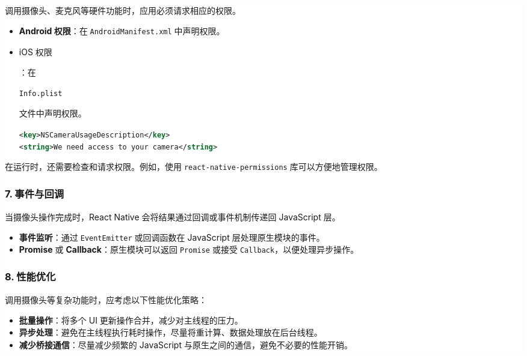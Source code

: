 调用摄像头、麦克风等硬件功能时，应用必须请求相应的权限。

- **Android 权限**：在 `AndroidManifest.xml` 中声明权限。

- iOS 权限

  ：在 

  ```
  Info.plist
  ```

   文件中声明权限。

  ```xml
  <key>NSCameraUsageDescription</key>
  <string>We need access to your camera</string>
  ```

在运行时，还需要检查和请求权限。例如，使用 `react-native-permissions` 库可以方便地管理权限。

### 7. **事件与回调**

当摄像头操作完成时，React Native 会将结果通过回调或事件机制传递回 JavaScript 层。

- **事件监听**：通过 `EventEmitter` 或回调函数在 JavaScript 层处理原生模块的事件。
- **Promise** 或 **Callback**：原生模块可以返回 `Promise` 或接受 `Callback`，以便处理异步操作。

### 8. **性能优化**

调用摄像头等复杂功能时，应考虑以下性能优化策略：

- **批量操作**：将多个 UI 更新操作合并，减少对主线程的压力。
- **异步处理**：避免在主线程执行耗时操作，尽量将重计算、数据处理放在后台线程。
- **减少桥接通信**：尽量减少频繁的 JavaScript 与原生之间的通信，避免不必要的性能开销。